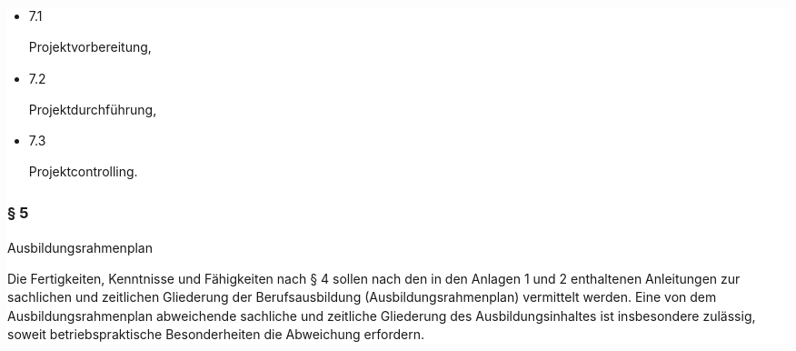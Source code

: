   - 7.1
    
    <div style="">
    
    Projektvorbereitung,
    
    </div>

  - 7.2
    
    <div style="">
    
    Projektdurchführung,
    
    </div>

  - 7.3
    
    <div style="">
    
    Projektcontrolling.
    
    </div>

</div>

</div>

</div>

</div>

<span id="BJNR123800006BJNE000600000.html"></span>

### § 5  
Ausbildungsrahmenplan

<div>

<div class="jnhtml">

<div>

<div class="jurAbsatz">

Die Fertigkeiten, Kenntnisse und Fähigkeiten nach § 4 sollen nach den in
den Anlagen 1 und 2 enthaltenen Anleitungen zur sachlichen und
zeitlichen Gliederung der Berufsausbildung (Ausbildungsrahmenplan)
vermittelt werden. Eine von dem Ausbildungsrahmenplan abweichende
sachliche und zeitliche Gliederung des Ausbildungsinhaltes ist
insbesondere zulässig, soweit betriebspraktische Besonderheiten die
Abweichung erfordern.

</div>

</div>

</div>

</div>

<span id="BJNR123800006BJNE000700000.html"></span>
